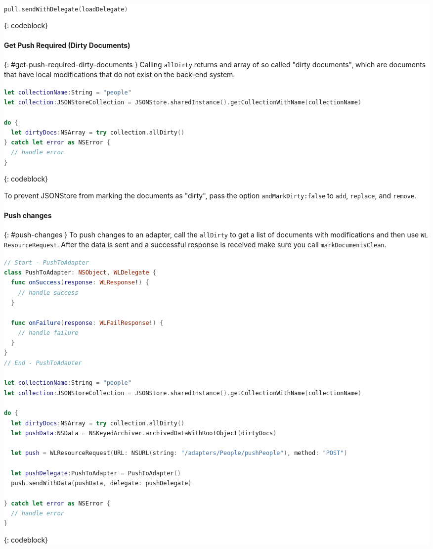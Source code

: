 ```swift
pull.sendWithDelegate(loadDelegate)
```
 {: codeblock}

#### Get Push Required (Dirty Documents)
{: #get-push-required-dirty-documents }
Calling `allDirty` returns and array of so called "dirty documents", which are documents that have local modifications that do not exist on the back-end system.

```swift
let collectionName:String = "people"
let collection:JSONStoreCollection = JSONStore.sharedInstance().getCollectionWithName(collectionName)

do {
  let dirtyDocs:NSArray = try collection.allDirty()
} catch let error as NSError {
  // handle error
}
```
 {: codeblock}

To prevent JSONStore from marking the documents as "dirty", pass the option `andMarkDirty:false` to `add`, `replace`, and `remove`.

#### Push changes
{: #push-changes }
To push changes to an adapter, call the `allDirty` to get a list of documents with modifications and then use `WLResourceRequest`. After the data is sent and a successful response is received make sure you call `markDocumentsClean`.

```swift
// Start - PushToAdapter
class PushToAdapter: NSObject, WLDelegate {
  func onSuccess(response: WLResponse!) {
    // handle success
  }

  func onFailure(response: WLFailResponse!) {
    // handle failure
  }
}
// End - PushToAdapter

let collectionName:String = "people"
let collection:JSONStoreCollection = JSONStore.sharedInstance().getCollectionWithName(collectionName)

do {
  let dirtyDocs:NSArray = try collection.allDirty()
  let pushData:NSData = NSKeyedArchiver.archivedDataWithRootObject(dirtyDocs)

  let push = WLResourceRequest(URL: NSURL(string: "/adapters/People/pushPeople"), method: "POST")

  let pushDelegate:PushToAdapter = PushToAdapter()
  push.sendWithData(pushData, delegate: pushDelegate)

} catch let error as NSError {
  // handle error
}
```
 {: codeblock}
